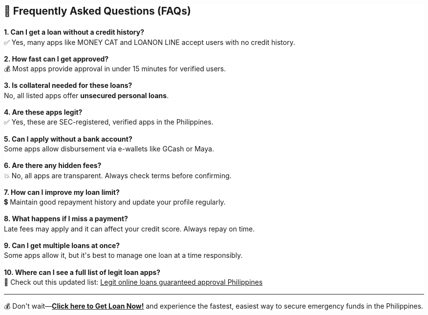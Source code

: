
## 🙋 Frequently Asked Questions (FAQs)

**1. Can I get a loan without a credit history?**  
✅ Yes, many apps like MONEY CAT and LOANON LINE accept users with no credit history.

**2. How fast can I get approved?**  
💰 Most apps provide approval in under 15 minutes for verified users.

**3. Is collateral needed for these loans?**  
No, all listed apps offer **unsecured personal loans**.

**4. Are these apps legit?**  
✅ Yes, these are SEC-registered, verified apps in the Philippines.

**5. Can I apply without a bank account?**  
Some apps allow disbursement via e-wallets like GCash or Maya.

**6. Are there any hidden fees?**  
💥 No, all apps are transparent. Always check terms before confirming.

**7. How can I improve my loan limit?**  
💲 Maintain good repayment history and update your profile regularly.

**8. What happens if I miss a payment?**  
Late fees may apply and it can affect your credit score. Always repay on time.

**9. Can I get multiple loans at once?**  
Some apps allow it, but it's best to manage one loan at a time responsibly.

**10. Where can I see a full list of legit loan apps?**  
📌 Check out this updated list: [Legit online loans guaranteed approval Philippines](https://github.com/BestOnlineLoan/Legit-loan-online-Philippines/blob/main/Legit%20online%20loans%20guaranteed%20approval%20Philippines.md)

---

💰 Don't wait—**[Click here to Get Loan Now!](https://linktr.ee/apploansph)** and experience the fastest, easiest way to secure emergency funds in the Philippines.


